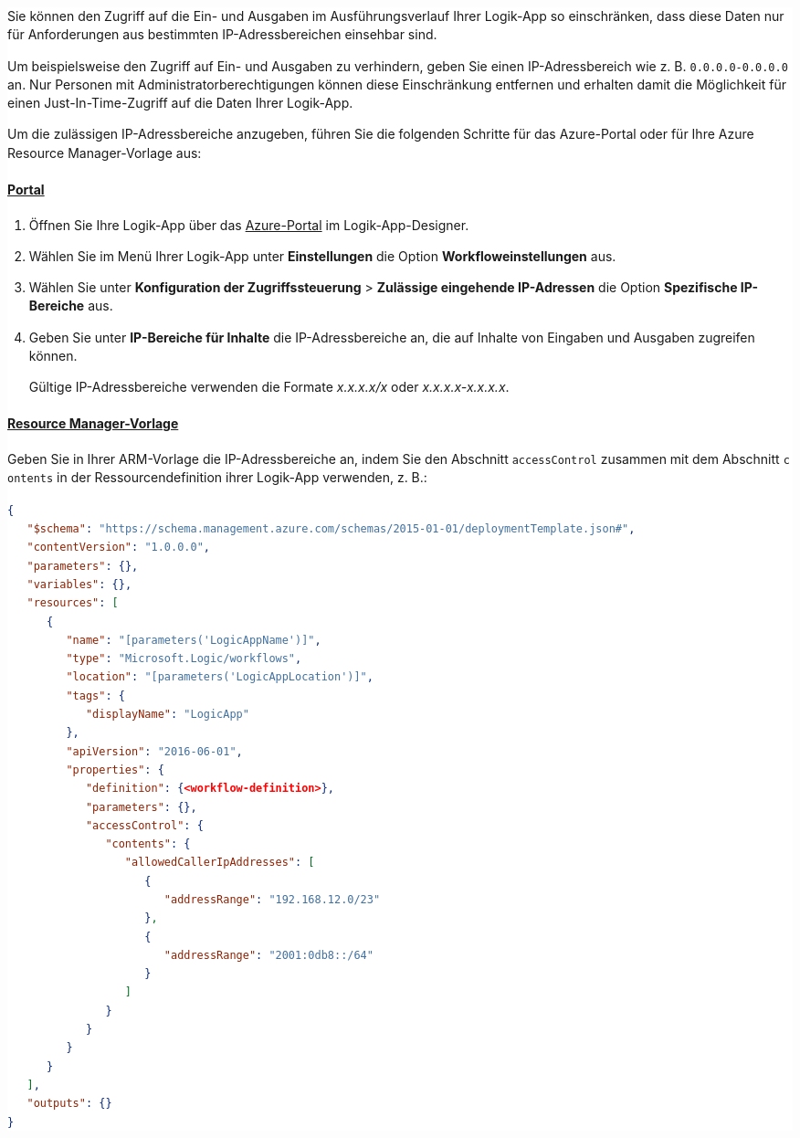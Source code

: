 Sie können den Zugriff auf die Ein- und Ausgaben im Ausführungsverlauf Ihrer Logik-App so einschränken, dass diese Daten nur für Anforderungen aus bestimmten IP-Adressbereichen einsehbar sind.

Um beispielsweise den Zugriff auf Ein- und Ausgaben zu verhindern, geben Sie einen IP-Adressbereich wie z. B. `0.0.0.0-0.0.0.0` an. Nur Personen mit Administratorberechtigungen können diese Einschränkung entfernen und erhalten damit die Möglichkeit für einen Just-In-Time-Zugriff auf die Daten Ihrer Logik-App.

Um die zulässigen IP-Adressbereiche anzugeben, führen Sie die folgenden Schritte für das Azure-Portal oder für Ihre Azure Resource Manager-Vorlage aus:

#### <a name="portal"></a>[Portal](#tab/azure-portal)

1. Öffnen Sie Ihre Logik-App über das [Azure-Portal](https://portal.azure.com) im Logik-App-Designer.

1. Wählen Sie im Menü Ihrer Logik-App unter **Einstellungen** die Option **Workfloweinstellungen** aus.

1. Wählen Sie unter **Konfiguration der Zugriffssteuerung** > **Zulässige eingehende IP-Adressen** die Option **Spezifische IP-Bereiche** aus.

1. Geben Sie unter **IP-Bereiche für Inhalte** die IP-Adressbereiche an, die auf Inhalte von Eingaben und Ausgaben zugreifen können.

   Gültige IP-Adressbereiche verwenden die Formate *x.x.x.x/x* oder *x.x.x.x-x.x.x.x*.

#### <a name="resource-manager-template"></a>[Resource Manager-Vorlage](#tab/azure-resource-manager)

Geben Sie in Ihrer ARM-Vorlage die IP-Adressbereiche an, indem Sie den Abschnitt `accessControl` zusammen mit dem Abschnitt `contents` in der Ressourcendefinition ihrer Logik-App verwenden, z. B.:

``` json
{
   "$schema": "https://schema.management.azure.com/schemas/2015-01-01/deploymentTemplate.json#",
   "contentVersion": "1.0.0.0",
   "parameters": {},
   "variables": {},
   "resources": [
      {
         "name": "[parameters('LogicAppName')]",
         "type": "Microsoft.Logic/workflows",
         "location": "[parameters('LogicAppLocation')]",
         "tags": {
            "displayName": "LogicApp"
         },
         "apiVersion": "2016-06-01",
         "properties": {
            "definition": {<workflow-definition>},
            "parameters": {},
            "accessControl": {
               "contents": {
                  "allowedCallerIpAddresses": [
                     {
                        "addressRange": "192.168.12.0/23"
                     },
                     {
                        "addressRange": "2001:0db8::/64"
                     }
                  ]
               }
            }
         }
      }
   ],
   "outputs": {}
}
```